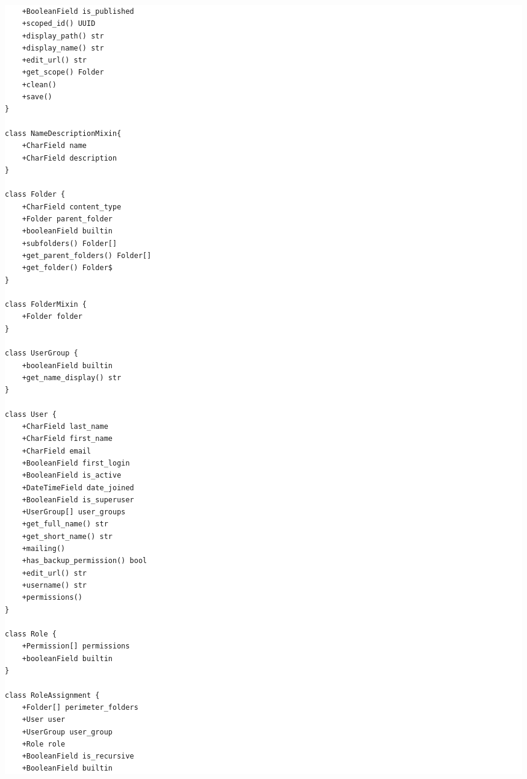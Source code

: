 ```mermaid
    +BooleanField is_published
    +scoped_id() UUID
    +display_path() str
    +display_name() str
    +edit_url() str
    +get_scope() Folder
    +clean()
    +save()
}

class NameDescriptionMixin{
    +CharField name
    +CharField description
}

class Folder {
    +CharField content_type
    +Folder parent_folder
    +booleanField builtin
    +subfolders() Folder[]
    +get_parent_folders() Folder[]
    +get_folder() Folder$
}

class FolderMixin {
    +Folder folder
}

class UserGroup {
    +booleanField builtin
    +get_name_display() str
}

class User {
    +CharField last_name
    +CharField first_name
    +CharField email
    +BooleanField first_login
    +BooleanField is_active
    +DateTimeField date_joined
    +BooleanField is_superuser
    +UserGroup[] user_groups
    +get_full_name() str
    +get_short_name() str
    +mailing()
    +has_backup_permission() bool
    +edit_url() str
    +username() str
    +permissions()
}

class Role {
    +Permission[] permissions
    +booleanField builtin
}

class RoleAssignment {
    +Folder[] perimeter_folders
    +User user
    +UserGroup user_group
    +Role role
    +BooleanField is_recursive
    +BooleanField builtin
```